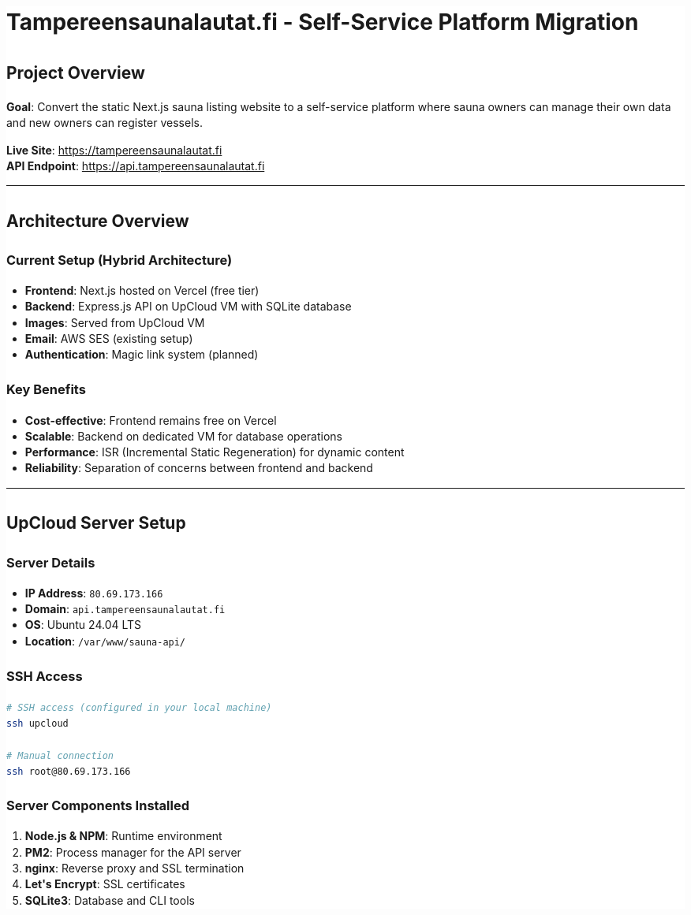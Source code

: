 # Tampereensaunalautat.fi - Self-Service Platform Migration

## Project Overview

**Goal**: Convert the static Next.js sauna listing website to a self-service platform where sauna owners can manage their own data and new owners can register vessels.

**Live Site**: https://tampereensaunalautat.fi  
**API Endpoint**: https://api.tampereensaunalautat.fi

---

## Architecture Overview

### Current Setup (Hybrid Architecture)
- **Frontend**: Next.js hosted on Vercel (free tier)
- **Backend**: Express.js API on UpCloud VM with SQLite database
- **Images**: Served from UpCloud VM
- **Email**: AWS SES (existing setup)
- **Authentication**: Magic link system (planned)

### Key Benefits
- **Cost-effective**: Frontend remains free on Vercel
- **Scalable**: Backend on dedicated VM for database operations
- **Performance**: ISR (Incremental Static Regeneration) for dynamic content
- **Reliability**: Separation of concerns between frontend and backend

---

## UpCloud Server Setup

### Server Details
- **IP Address**: `80.69.173.166`
- **Domain**: `api.tampereensaunalautat.fi`
- **OS**: Ubuntu 24.04 LTS
- **Location**: `/var/www/sauna-api/`

### SSH Access
```bash
# SSH access (configured in your local machine)
ssh upcloud

# Manual connection
ssh root@80.69.173.166
```

### Server Components Installed
1. **Node.js & NPM**: Runtime environment
2. **PM2**: Process manager for the API server
3. **nginx**: Reverse proxy and SSL termination
4. **Let's Encrypt**: SSL certificates
5. **SQLite3**: Database and CLI tools
